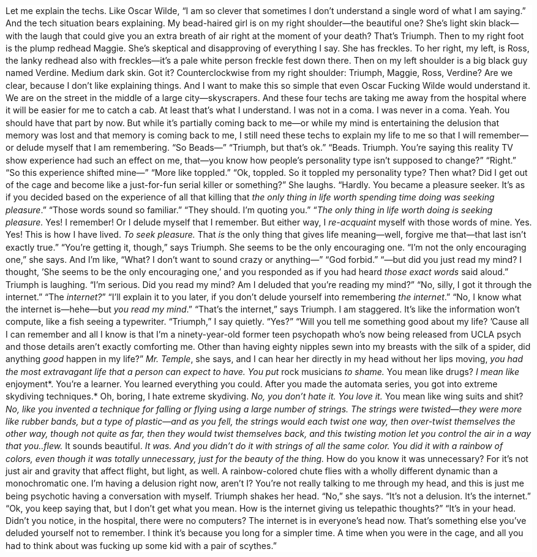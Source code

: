 Let me explain the techs. Like Oscar Wilde, “I am so clever that sometimes I don’t understand a single word of what I am saying.” And the tech situation bears explaining. My bead-haired girl is on my right shoulder—the beautiful one? She’s light skin black—with the laugh that could give you an extra breath of air right at the moment of your death? That’s Triumph. Then to my right foot is the plump redhead Maggie. She’s skeptical and disapproving of everything I say. She has freckles. To her right, my left, is Ross, the lanky redhead also with freckles—it’s a pale white person freckle fest down there. Then on my left shoulder is a big black guy named Verdine. Medium dark skin. Got it? Counterclockwise from my right shoulder: Triumph, Maggie, Ross, Verdine? Are we clear, because I don’t like explaining things. And I want to make this so simple that even Oscar Fucking Wilde would understand it. We are on the street in the middle of a large city—skyscrapers. And these four techs are taking me away from the hospital where it will be easier for me to catch a cab. At least that’s what I understand. I was not in a coma. I was never in a coma. Yeah. You should have that part by now. But while it’s partially coming back to me—or while my mind is entertaining the delusion that memory was lost and that memory is coming back to me, I still need these techs to explain my life to me so that I will remember—or delude myself that I am remembering. “So Beads—” “Triumph, but that’s ok.” “Beads. Triumph. You’re saying this reality TV show experience had such an effect on me, that—you know how people’s personality type isn’t supposed to change?” “Right.” “So this experience shifted mine—” “More like toppled.” “Ok, toppled. So it toppled my personality type? Then what? Did I get out of the cage and become like a just-for-fun serial killer or something?” She laughs. “Hardly. You became a pleasure seeker. It’s as if you decided based on the experience of all that killing that *the only thing in life worth spending time doing was seeking pleasure*.” “Those words sound so familiar.” “They should. I’m quoting you.” “*The only thing in life worth doing is seeking pleasure.* Yes! I remember! Or I delude myself that I remember. But either way, I *re-acquaint* myself with those words of mine. Yes. Yes! This is how I have lived. *To seek pleasure.* That *is* the only thing that gives life meaning—well, forgive me that—that last isn’t exactly true.” “You’re getting it, though,” says Triumph. She seems to be the only encouraging one. “I’m not the only encouraging one,” she says. And I’m like, “What? I don’t want to sound crazy or anything—” “God forbid.” “—but did you just read my mind? I thought, ’She seems to be the only encouraging one,’ and you responded as if you had heard *those exact words* said aloud.” Triumph is laughing. “I’m serious. Did you read my mind? Am I deluded that you’re reading my mind?” “No, silly, I got it through the internet.” “The *internet?*” “I’ll explain it to you later, if you don’t delude yourself into remembering *the internet*.” “No, I know what the internet is—hehe—but *you read my mind*.” “That’s the internet,” says Triumph. I am staggered. It’s like the information won’t compute, like a fish seeing a typewriter. “Triumph,” I say quietly. “Yes?” “Will you tell me something good about my life? ’Cause all I can remember and all I know is that I’m a ninety-year-old former teen psychopath who’s now being released from UCLA psych and those details aren’t exactly comforting me. Other than having eighty nipples sewn into my breasts with the silk of a spider, did anything *good* happen in my life?” *Mr. Temple*, she says, and I can hear her directly in my head without her lips moving, *you had the most extravagant life that a person can expect to have. You put* rock musicians *to shame.* You mean like drugs? *I mean like* enjoyment*. You’re a learner. You learned everything you could. After you made the automata series, you got into extreme skydiving techniques.* Oh, boring, I hate extreme skydiving. *No, you don’t hate it. You love it.* You mean like wing suits and shit? *No, like you invented a technique for falling or flying using a large number of strings. The strings were twisted*—*they were more like rubber bands, but a type of plastic*—*and as you fell, the strings would each twist one way, then over-twist themselves the other way, though not quite as far, then they would twist themselves back, and this twisting motion let you control the air in a way that you..flew.* It sounds beautiful. *It was. And you didn’t do it with strings of all the same color. You did it with a rainbow of colors, even though it was totally unnecessary, just for the beauty of the thing.* How do you know it was unnecessary? For it’s not just air and gravity that affect flight, but light, as well. A rainbow-colored chute flies with a wholly different dynamic than a monochromatic one. I’m having a delusion right now, aren’t I? You’re not really talking to me through my head, and this is just me being psychotic having a conversation with myself. Triumph shakes her head. “No,” she says. “It’s not a delusion. It’s the internet.” “Ok, you keep saying that, but I don’t get what you mean. How is the internet giving us telepathic thoughts?” “It’s in your head. Didn’t you notice, in the hospital, there were no computers? The internet is in everyone’s head now. That’s something else you’ve deluded yourself not to remember. I think it’s because you long for a simpler time. A time when you were in the cage, and all you had to think about was fucking up some kid with a pair of scythes.”
